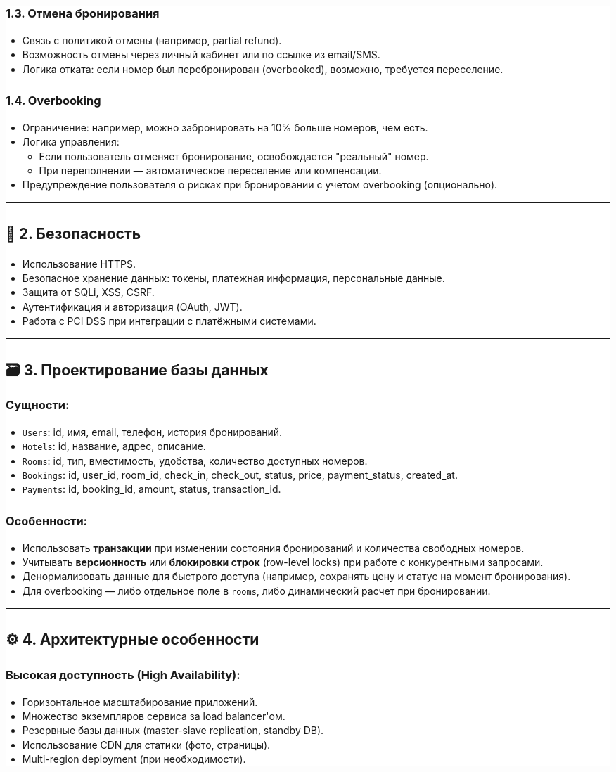 ### 1.3. Отмена бронирования
- Связь с политикой отмены (например, partial refund).
- Возможность отмены через личный кабинет или по ссылке из email/SMS.
- Логика отката: если номер был перебронирован (overbooked), возможно, требуется переселение.

### 1.4. Overbooking
- Ограничение: например, можно забронировать на 10% больше номеров, чем есть.
- Логика управления:
  - Если пользователь отменяет бронирование, освобождается "реальный" номер.
  - При переполнении — автоматическое переселение или компенсации.
- Предупреждение пользователя о рисках при бронировании с учетом overbooking (опционально).

---

## 🔐 2. **Безопасность**
- Использование HTTPS.
- Безопасное хранение данных: токены, платежная информация, персональные данные.
- Защита от SQLi, XSS, CSRF.
- Аутентификация и авторизация (OAuth, JWT).
- Работа с PCI DSS при интеграции с платёжными системами.

---

## 🗃️ 3. **Проектирование базы данных**

### Сущности:
- `Users`: id, имя, email, телефон, история бронирований.
- `Hotels`: id, название, адрес, описание.
- `Rooms`: id, тип, вместимость, удобства, количество доступных номеров.
- `Bookings`: id, user_id, room_id, check_in, check_out, status, price, payment_status, created_at.
- `Payments`: id, booking_id, amount, status, transaction_id.

### Особенности:
- Использовать **транзакции** при изменении состояния бронирований и количества свободных номеров.
- Учитывать **версионность** или **блокировки строк** (row-level locks) при работе с конкурентными запросами.
- Денормализовать данные для быстрого доступа (например, сохранять цену и статус на момент бронирования).
- Для overbooking — либо отдельное поле в `rooms`, либо динамический расчет при бронировании.

---

## ⚙️ 4. **Архитектурные особенности**

### Высокая доступность (High Availability):
- Горизонтальное масштабирование приложений.
- Множество экземпляров сервиса за load balancer'ом.
- Резервные базы данных (master-slave replication, standby DB).
- Использование CDN для статики (фото, страницы).
- Multi-region deployment (при необходимости).
